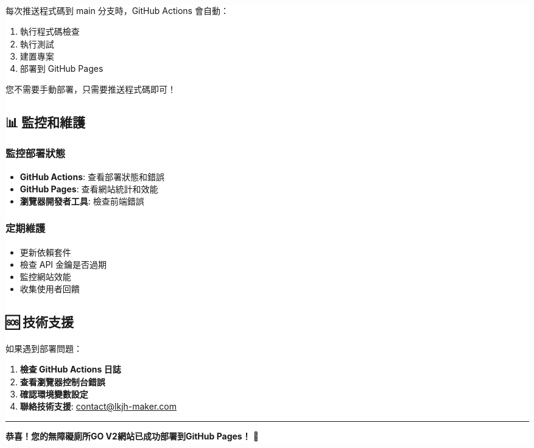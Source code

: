 每次推送程式碼到 main 分支時，GitHub Actions 會自動：

1. 執行程式碼檢查
2. 執行測試
3. 建置專案
4. 部署到 GitHub Pages

您不需要手動部署，只需要推送程式碼即可！

## 📊 監控和維護

### 監控部署狀態

- **GitHub Actions**: 查看部署狀態和錯誤
- **GitHub Pages**: 查看網站統計和效能
- **瀏覽器開發者工具**: 檢查前端錯誤

### 定期維護

- 更新依賴套件
- 檢查 API 金鑰是否過期
- 監控網站效能
- 收集使用者回饋

## 🆘 技術支援

如果遇到部署問題：

1. **檢查 GitHub Actions 日誌**
2. **查看瀏覽器控制台錯誤**
3. **確認環境變數設定**
4. **聯絡技術支援**: contact@lkjh-maker.com

---

**恭喜！您的無障礙廁所GO V2網站已成功部署到GitHub Pages！** 🎉
